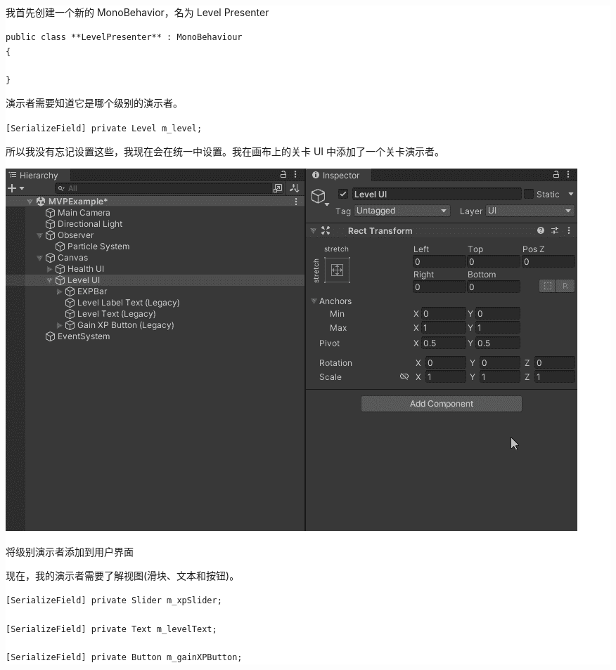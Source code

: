 我首先创建一个新的 MonoBehavior，名为 Level Presenter

```
public class **LevelPresenter** : MonoBehaviour
{

}
```

演示者需要知道它是哪个级别的演示者。

```
[SerializeField] private Level m_level;
```

所以我没有忘记设置这些，我现在会在统一中设置。我在画布上的关卡 UI 中添加了一个关卡演示者。

![](img/7b6eb8719f8030fc7759ee33683f68ff.png)

将级别演示者添加到用户界面

现在，我的演示者需要了解视图(滑块、文本和按钮)。

```
[SerializeField] private Slider m_xpSlider;

[SerializeField] private Text m_levelText;

[SerializeField] private Button m_gainXPButton;
```
